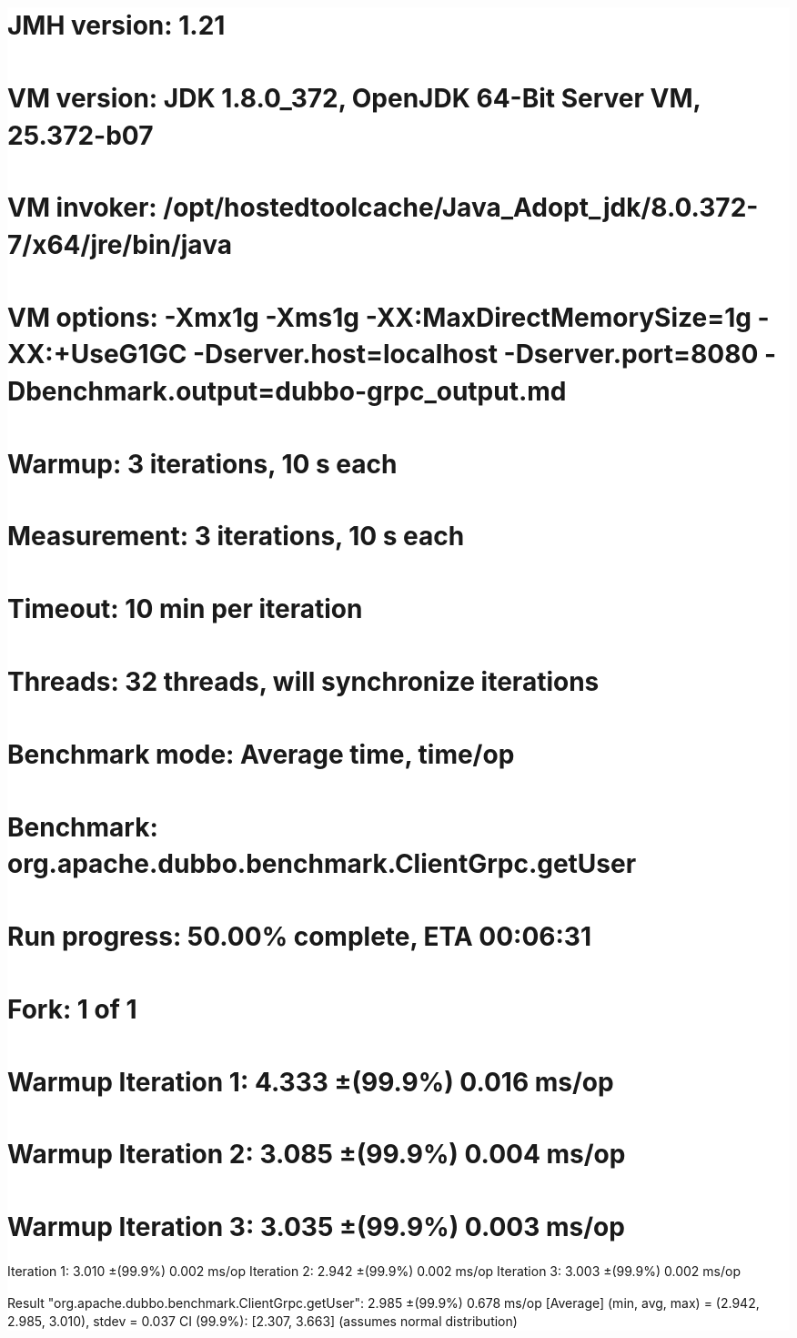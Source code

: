 
# JMH version: 1.21
# VM version: JDK 1.8.0_372, OpenJDK 64-Bit Server VM, 25.372-b07
# VM invoker: /opt/hostedtoolcache/Java_Adopt_jdk/8.0.372-7/x64/jre/bin/java
# VM options: -Xmx1g -Xms1g -XX:MaxDirectMemorySize=1g -XX:+UseG1GC -Dserver.host=localhost -Dserver.port=8080 -Dbenchmark.output=dubbo-grpc_output.md
# Warmup: 3 iterations, 10 s each
# Measurement: 3 iterations, 10 s each
# Timeout: 10 min per iteration
# Threads: 32 threads, will synchronize iterations
# Benchmark mode: Average time, time/op
# Benchmark: org.apache.dubbo.benchmark.ClientGrpc.getUser

# Run progress: 50.00% complete, ETA 00:06:31
# Fork: 1 of 1
# Warmup Iteration   1: 4.333 ±(99.9%) 0.016 ms/op
# Warmup Iteration   2: 3.085 ±(99.9%) 0.004 ms/op
# Warmup Iteration   3: 3.035 ±(99.9%) 0.003 ms/op
Iteration   1: 3.010 ±(99.9%) 0.002 ms/op
Iteration   2: 2.942 ±(99.9%) 0.002 ms/op
Iteration   3: 3.003 ±(99.9%) 0.002 ms/op


Result "org.apache.dubbo.benchmark.ClientGrpc.getUser":
  2.985 ±(99.9%) 0.678 ms/op [Average]
  (min, avg, max) = (2.942, 2.985, 3.010), stdev = 0.037
  CI (99.9%): [2.307, 3.663] (assumes normal distribution)
